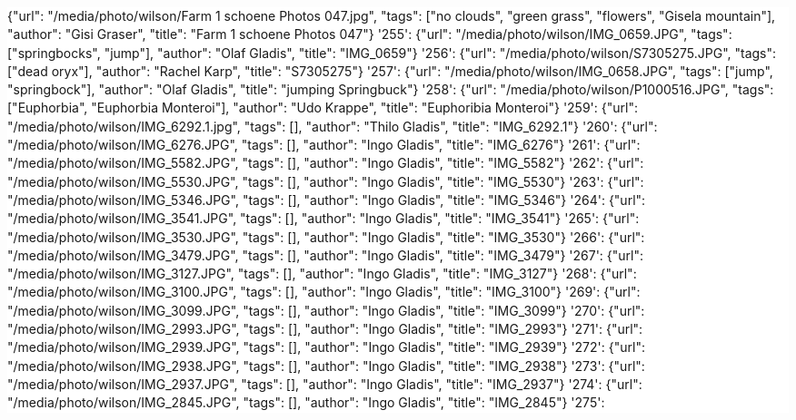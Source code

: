  {"url": "/media/photo/wilson/Farm 1 schoene Photos 047.jpg", "tags": ["no clouds", "green grass", "flowers", "Gisela mountain"], "author": "Gisi Graser", "title": "Farm 1 schoene Photos 047"}
'255':
 {"url": "/media/photo/wilson/IMG_0659.JPG", "tags": ["springbocks", "jump"], "author": "Olaf Gladis", "title": "IMG_0659"}
'256':
 {"url": "/media/photo/wilson/S7305275.JPG", "tags": ["dead oryx"], "author": "Rachel Karp", "title": "S7305275"}
'257':
 {"url": "/media/photo/wilson/IMG_0658.JPG", "tags": ["jump", "springbock"], "author": "Olaf Gladis", "title": "jumping Springbuck"}
'258':
 {"url": "/media/photo/wilson/P1000516.JPG", "tags": ["Euphorbia", "Euphorbia Monteroi"], "author": "Udo Krappe", "title": "Euphoribia Monteroi"}
'259':
 {"url": "/media/photo/wilson/IMG_6292.1.jpg", "tags": [], "author": "Thilo Gladis", "title": "IMG_6292.1"}
'260':
 {"url": "/media/photo/wilson/IMG_6276.JPG", "tags": [], "author": "Ingo Gladis", "title": "IMG_6276"}
'261':
 {"url": "/media/photo/wilson/IMG_5582.JPG", "tags": [], "author": "Ingo Gladis", "title": "IMG_5582"}
'262':
 {"url": "/media/photo/wilson/IMG_5530.JPG", "tags": [], "author": "Ingo Gladis", "title": "IMG_5530"}
'263':
 {"url": "/media/photo/wilson/IMG_5346.JPG", "tags": [], "author": "Ingo Gladis", "title": "IMG_5346"}
'264':
 {"url": "/media/photo/wilson/IMG_3541.JPG", "tags": [], "author": "Ingo Gladis", "title": "IMG_3541"}
'265':
 {"url": "/media/photo/wilson/IMG_3530.JPG", "tags": [], "author": "Ingo Gladis", "title": "IMG_3530"}
'266':
 {"url": "/media/photo/wilson/IMG_3479.JPG", "tags": [], "author": "Ingo Gladis", "title": "IMG_3479"}
'267':
 {"url": "/media/photo/wilson/IMG_3127.JPG", "tags": [], "author": "Ingo Gladis", "title": "IMG_3127"}
'268':
 {"url": "/media/photo/wilson/IMG_3100.JPG", "tags": [], "author": "Ingo Gladis", "title": "IMG_3100"}
'269':
 {"url": "/media/photo/wilson/IMG_3099.JPG", "tags": [], "author": "Ingo Gladis", "title": "IMG_3099"}
'270':
 {"url": "/media/photo/wilson/IMG_2993.JPG", "tags": [], "author": "Ingo Gladis", "title": "IMG_2993"}
'271':
 {"url": "/media/photo/wilson/IMG_2939.JPG", "tags": [], "author": "Ingo Gladis", "title": "IMG_2939"}
'272':
 {"url": "/media/photo/wilson/IMG_2938.JPG", "tags": [], "author": "Ingo Gladis", "title": "IMG_2938"}
'273':
 {"url": "/media/photo/wilson/IMG_2937.JPG", "tags": [], "author": "Ingo Gladis", "title": "IMG_2937"}
'274':
 {"url": "/media/photo/wilson/IMG_2845.JPG", "tags": [], "author": "Ingo Gladis", "title": "IMG_2845"}
'275':
